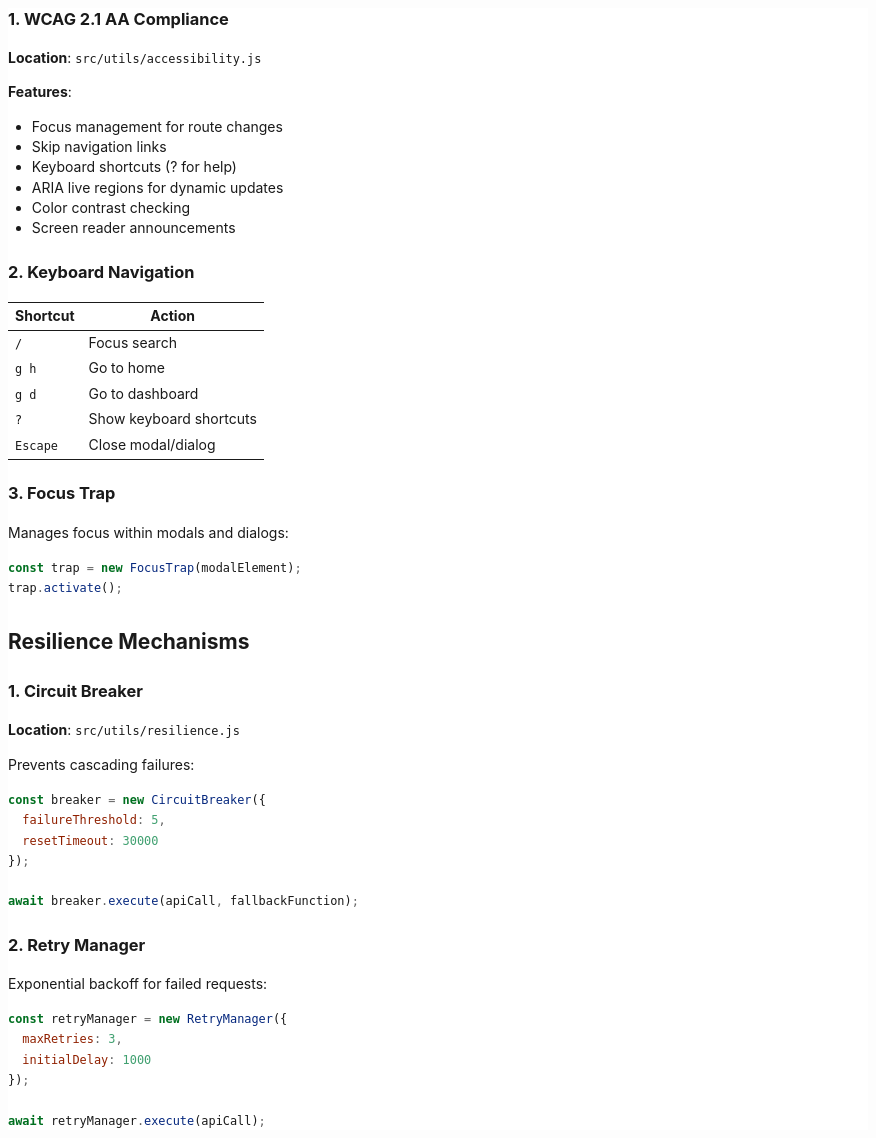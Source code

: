 ### 1. WCAG 2.1 AA Compliance
**Location**: `src/utils/accessibility.js`

**Features**:
- Focus management for route changes
- Skip navigation links
- Keyboard shortcuts (? for help)
- ARIA live regions for dynamic updates
- Color contrast checking
- Screen reader announcements

### 2. Keyboard Navigation

| Shortcut | Action |
|----------|--------|
| `/` | Focus search |
| `g h` | Go to home |
| `g d` | Go to dashboard |
| `?` | Show keyboard shortcuts |
| `Escape` | Close modal/dialog |

### 3. Focus Trap
Manages focus within modals and dialogs:
```javascript
const trap = new FocusTrap(modalElement);
trap.activate();
```

## Resilience Mechanisms

### 1. Circuit Breaker
**Location**: `src/utils/resilience.js`

Prevents cascading failures:
```javascript
const breaker = new CircuitBreaker({
  failureThreshold: 5,
  resetTimeout: 30000
});

await breaker.execute(apiCall, fallbackFunction);
```

### 2. Retry Manager
Exponential backoff for failed requests:
```javascript
const retryManager = new RetryManager({
  maxRetries: 3,
  initialDelay: 1000
});

await retryManager.execute(apiCall);
```
